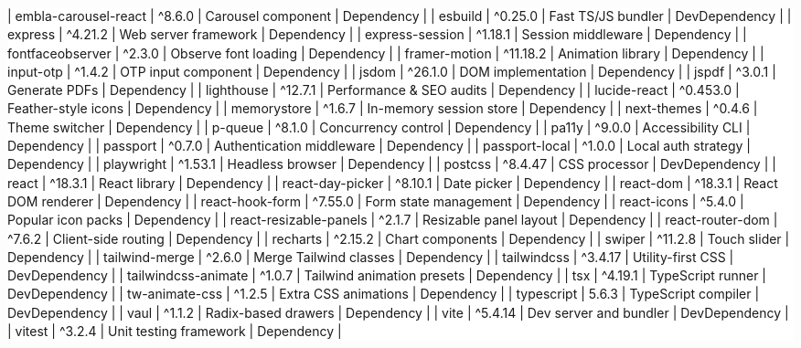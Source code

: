 | embla-carousel-react | ^8.6.0 | Carousel component | Dependency |
| esbuild | ^0.25.0 | Fast TS/JS bundler | DevDependency |
| express | ^4.21.2 | Web server framework | Dependency |
| express-session | ^1.18.1 | Session middleware | Dependency |
| fontfaceobserver | ^2.3.0 | Observe font loading | Dependency |
| framer-motion | ^11.18.2 | Animation library | Dependency |
| input-otp | ^1.4.2 | OTP input component | Dependency |
| jsdom | ^26.1.0 | DOM implementation | Dependency |
| jspdf | ^3.0.1 | Generate PDFs | Dependency |
| lighthouse | ^12.7.1 | Performance & SEO audits | Dependency |
| lucide-react | ^0.453.0 | Feather-style icons | Dependency |
| memorystore | ^1.6.7 | In-memory session store | Dependency |
| next-themes | ^0.4.6 | Theme switcher | Dependency |
| p-queue | ^8.1.0 | Concurrency control | Dependency |
| pa11y | ^9.0.0 | Accessibility CLI | Dependency |
| passport | ^0.7.0 | Authentication middleware | Dependency |
| passport-local | ^1.0.0 | Local auth strategy | Dependency |
| playwright | ^1.53.1 | Headless browser | Dependency |
| postcss | ^8.4.47 | CSS processor | DevDependency |
| react | ^18.3.1 | React library | Dependency |
| react-day-picker | ^8.10.1 | Date picker | Dependency |
| react-dom | ^18.3.1 | React DOM renderer | Dependency |
| react-hook-form | ^7.55.0 | Form state management | Dependency |
| react-icons | ^5.4.0 | Popular icon packs | Dependency |
| react-resizable-panels | ^2.1.7 | Resizable panel layout | Dependency |
| react-router-dom | ^7.6.2 | Client-side routing | Dependency |
| recharts | ^2.15.2 | Chart components | Dependency |
| swiper | ^11.2.8 | Touch slider | Dependency |
| tailwind-merge | ^2.6.0 | Merge Tailwind classes | Dependency |
| tailwindcss | ^3.4.17 | Utility-first CSS | DevDependency |
| tailwindcss-animate | ^1.0.7 | Tailwind animation presets | Dependency |
| tsx | ^4.19.1 | TypeScript runner | DevDependency |
| tw-animate-css | ^1.2.5 | Extra CSS animations | Dependency |
| typescript | 5.6.3 | TypeScript compiler | DevDependency |
| vaul | ^1.1.2 | Radix-based drawers | Dependency |
| vite | ^5.4.14 | Dev server and bundler | DevDependency |
| vitest | ^3.2.4 | Unit testing framework | Dependency |